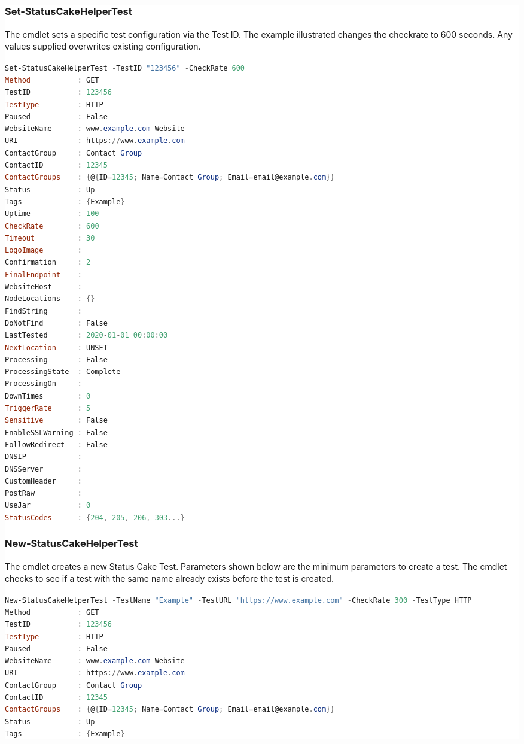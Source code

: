 ### Set-StatusCakeHelperTest
The cmdlet sets a specific test configuration via the Test ID. The example illustrated changes the checkrate to 600 seconds. Any values supplied overwrites existing configuration.

```powershell
Set-StatusCakeHelperTest -TestID "123456" -CheckRate 600
Method           : GET
TestID           : 123456
TestType         : HTTP
Paused           : False
WebsiteName      : www.example.com Website
URI              : https://www.example.com
ContactGroup     : Contact Group
ContactID        : 12345
ContactGroups    : {@{ID=12345; Name=Contact Group; Email=email@example.com}}
Status           : Up
Tags             : {Example}
Uptime           : 100
CheckRate        : 600
Timeout          : 30
LogoImage        :
Confirmation     : 2
FinalEndpoint    :
WebsiteHost      :
NodeLocations    : {}
FindString       :
DoNotFind        : False
LastTested       : 2020-01-01 00:00:00
NextLocation     : UNSET
Processing       : False
ProcessingState  : Complete
ProcessingOn     :
DownTimes        : 0
TriggerRate      : 5
Sensitive        : False
EnableSSLWarning : False
FollowRedirect   : False
DNSIP            :
DNSServer        :
CustomHeader     :
PostRaw          :
UseJar           : 0
StatusCodes      : {204, 205, 206, 303...}
```


### New-StatusCakeHelperTest
The cmdlet creates a new Status Cake Test. Parameters shown below are the minimum parameters to create a test. The cmdlet checks to see if a test with the same name already exists before the test is created.

```powershell
New-StatusCakeHelperTest -TestName "Example" -TestURL "https://www.example.com" -CheckRate 300 -TestType HTTP
Method           : GET
TestID           : 123456
TestType         : HTTP
Paused           : False
WebsiteName      : www.example.com Website
URI              : https://www.example.com
ContactGroup     : Contact Group
ContactID        : 12345
ContactGroups    : {@{ID=12345; Name=Contact Group; Email=email@example.com}}
Status           : Up
Tags             : {Example}
```